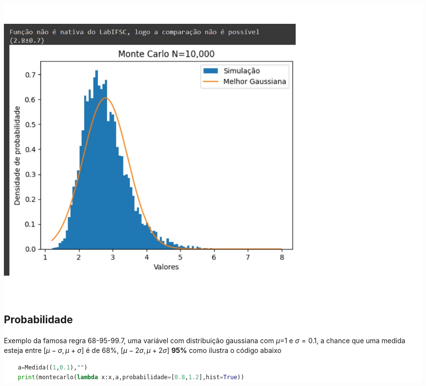<img src="images/exemplomontecarlo.jpg" width="600" height="600">

## Probabilidade
Exemplo da famosa regra 68-95-99.7, uma variável com distribuição gaussiana com $\mu$=1 e $\sigma=0.1$, a chance que uma medida esteja entre $[\mu -\sigma, \mu +\sigma]$ é de 68%, $[\mu -2\sigma, \mu +2\sigma]$ **95%** como ilustra o código abaixo

```python
    a=Medida((1,0.1),"")
    print(montecarlo(lambda x:x,a,probabilidade=[0.8,1.2],hist=True))
```
